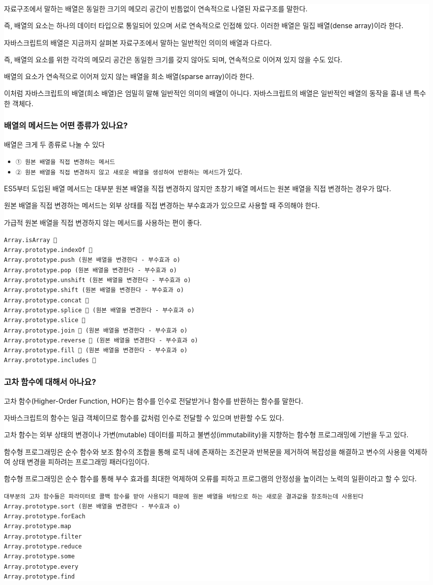 자료구조에서 말하는 배열은 동일한 크기의 메모리 공간이 빈틈없이 연속적으로 나열된 자료구조를 말한다.

즉, 배열의 요소는 하나의 데이터 타입으로 통일되어 있으며 서로 연속적으로 인접해 있다. 이러한 배열은 밀집 배열(dense array)이라 한다.

자바스크립트의 배열은 지금까지 살펴본 자료구조에서 말하는 일반적인 의미의 배열과 다르다.

즉, 배열의 요소를 위한 각각의 메모리 공간은 동일한 크기를 갖지 않아도 되며, 연속적으로 이어져 있지 않을 수도 있다.

배열의 요소가 연속적으로 이어져 있지 않는 배열을 희소 배열(sparse array)이라 한다.

이처럼 자바스크립트의 배열(희소 배열)은 엄밀히 말해 일반적인 의미의 배열이 아니다. 자바스크립트의 배열은 일반적인 배열의 동작을 흉내 낸 특수한 객체다.



### 배열의 메서드는 어떤 종류가 있나요?

배열은 크게 두 종류로 나눌 수 있다

- `① 원본 배열을 직접 변경하는 메서드 `
- `② 원본 배열을 직접 변경하지 않고 새로운 배열을 생성하여 반환하는 메서드`가 있다.

ES5부터 도입된 배열 메서드는 대부분 원본 배열을 직접 변경하지 않지만 초창기 배열 메서드는 원본 배열을 직접 변경하는 경우가 많다.

원본 배열을 직접 변경하는 메서드는 외부 상태를 직접 변경하는 부수효과가 있으므로 사용할 때 주의해야 한다.

가급적 원본 배열을 직접 변경하지 않는 메서드를 사용하는 편이 좋다.

```
Array.isArray 🌟
Array.prototype.indexOf 🌟
Array.prototype.push (원본 배열을 변경한다 - 부수효과 o)
Array.prototype.pop (원본 배열을 변경한다 - 부수효과 o)
Array.prototype.unshift (원본 배열을 변경한다 - 부수효과 o)
Array.prototype.shift (원본 배열을 변경한다 - 부수효과 o)
Array.prototype.concat 🌟
Array.prototype.splice 🌟 (원본 배열을 변경한다 - 부수효과 o)
Array.prototype.slice 🌟
Array.prototype.join 🌟 (원본 배열을 변경한다 - 부수효과 o)
Array.prototype.reverse 🌟 (원본 배열을 변경한다 - 부수효과 o)
Array.prototype.fill 🌟 (원본 배열을 변경한다 - 부수효과 o)
Array.prototype.includes 🌟
```

### 고차 함수에 대해서 아나요?

고차 함수(Higher-Order Function, HOF)는 함수를 인수로 전달받거나 함수를 반환하는 함수를 말한다.

자바스크립트의 함수는 일급 객체이므로 함수를 값처럼 인수로 전달할 수 있으며 반환할 수도 있다.

고차 함수는 외부 상태의 변경이나 가변(mutable) 데이터를 피하고 불변성(immutability)을 지향하는 함수형 프로그래밍에 기반을 두고 있다.

함수형 프로그래밍은 순수 함수와 보조 함수의 조합을 통해 로직 내에 존재하는 조건문과 반복문을 제거하여 복잡성을 해결하고 변수의 사용을 억제하여 상태 변경을 피하려는 프로그래밍 패러다임이다.

함수형 프로그래밍은 순수 함수를 통해 부수 효과를 최대한 억제하여 오류를 피하고 프로그램의 안정성을 높이려는 노력의 일환이라고 할 수 있다.

```
대부분의 고차 함수들은 파라미터로 콜백 함수를 받아 사용되기 때문에 원본 배열을 바탕으로 하는 새로운 결과값을 창조하는데 사용된다
Array.prototype.sort (원본 배열을 변경한다 - 부수효과 o)
Array.prototype.forEach
Array.prototype.map
Array.prototype.filter
Array.prototype.reduce
Array.prototype.some
Array.prototype.every
Array.prototype.find
```
